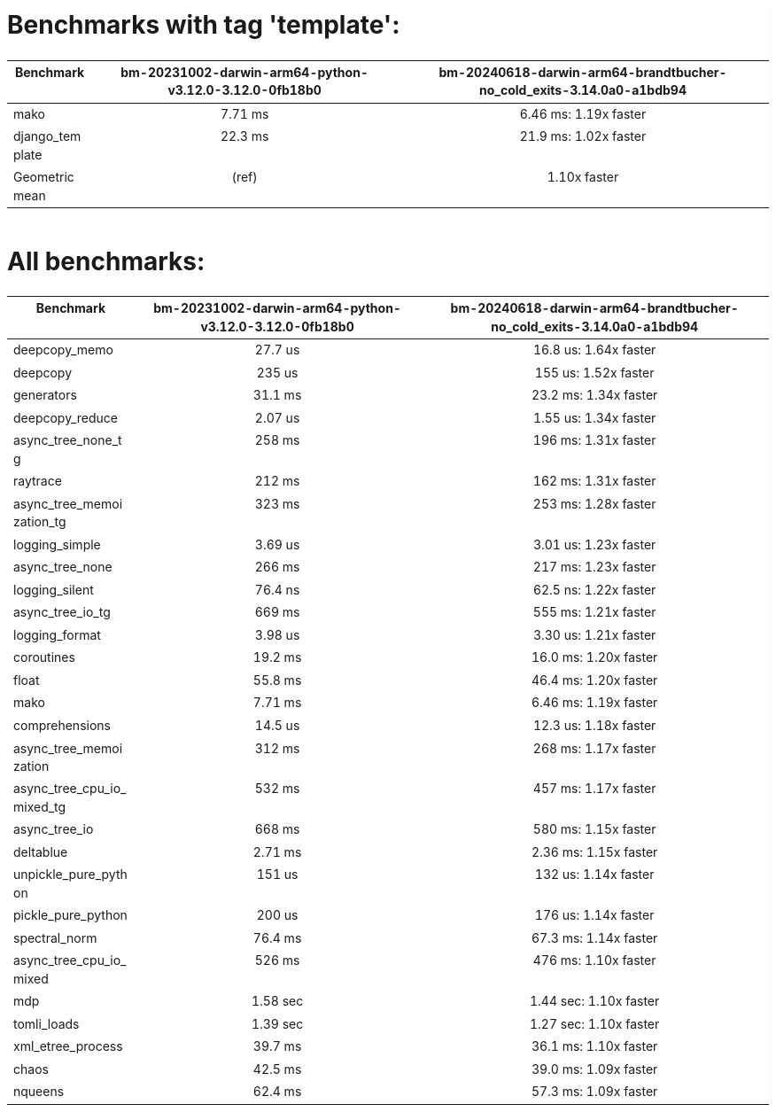 Benchmarks with tag 'template':
===============================

| Benchmark       | bm-20231002-darwin-arm64-python-v3.12.0-3.12.0-0fb18b0 | bm-20240618-darwin-arm64-brandtbucher-no_cold_exits-3.14.0a0-a1bdb94 |
|-----------------|:------------------------------------------------------:|:--------------------------------------------------------------------:|
| mako            | 7.71 ms                                                | 6.46 ms: 1.19x faster                                                |
| django_template | 22.3 ms                                                | 21.9 ms: 1.02x faster                                                |
| Geometric mean  | (ref)                                                  | 1.10x faster                                                         |

All benchmarks:
===============

| Benchmark                  | bm-20231002-darwin-arm64-python-v3.12.0-3.12.0-0fb18b0 | bm-20240618-darwin-arm64-brandtbucher-no_cold_exits-3.14.0a0-a1bdb94 |
|----------------------------|:------------------------------------------------------:|:--------------------------------------------------------------------:|
| deepcopy_memo              | 27.7 us                                                | 16.8 us: 1.64x faster                                                |
| deepcopy                   | 235 us                                                 | 155 us: 1.52x faster                                                 |
| generators                 | 31.1 ms                                                | 23.2 ms: 1.34x faster                                                |
| deepcopy_reduce            | 2.07 us                                                | 1.55 us: 1.34x faster                                                |
| async_tree_none_tg         | 258 ms                                                 | 196 ms: 1.31x faster                                                 |
| raytrace                   | 212 ms                                                 | 162 ms: 1.31x faster                                                 |
| async_tree_memoization_tg  | 323 ms                                                 | 253 ms: 1.28x faster                                                 |
| logging_simple             | 3.69 us                                                | 3.01 us: 1.23x faster                                                |
| async_tree_none            | 266 ms                                                 | 217 ms: 1.23x faster                                                 |
| logging_silent             | 76.4 ns                                                | 62.5 ns: 1.22x faster                                                |
| async_tree_io_tg           | 669 ms                                                 | 555 ms: 1.21x faster                                                 |
| logging_format             | 3.98 us                                                | 3.30 us: 1.21x faster                                                |
| coroutines                 | 19.2 ms                                                | 16.0 ms: 1.20x faster                                                |
| float                      | 55.8 ms                                                | 46.4 ms: 1.20x faster                                                |
| mako                       | 7.71 ms                                                | 6.46 ms: 1.19x faster                                                |
| comprehensions             | 14.5 us                                                | 12.3 us: 1.18x faster                                                |
| async_tree_memoization     | 312 ms                                                 | 268 ms: 1.17x faster                                                 |
| async_tree_cpu_io_mixed_tg | 532 ms                                                 | 457 ms: 1.17x faster                                                 |
| async_tree_io              | 668 ms                                                 | 580 ms: 1.15x faster                                                 |
| deltablue                  | 2.71 ms                                                | 2.36 ms: 1.15x faster                                                |
| unpickle_pure_python       | 151 us                                                 | 132 us: 1.14x faster                                                 |
| pickle_pure_python         | 200 us                                                 | 176 us: 1.14x faster                                                 |
| spectral_norm              | 76.4 ms                                                | 67.3 ms: 1.14x faster                                                |
| async_tree_cpu_io_mixed    | 526 ms                                                 | 476 ms: 1.10x faster                                                 |
| mdp                        | 1.58 sec                                               | 1.44 sec: 1.10x faster                                               |
| tomli_loads                | 1.39 sec                                               | 1.27 sec: 1.10x faster                                               |
| xml_etree_process          | 39.7 ms                                                | 36.1 ms: 1.10x faster                                                |
| chaos                      | 42.5 ms                                                | 39.0 ms: 1.09x faster                                                |
| nqueens                    | 62.4 ms                                                | 57.3 ms: 1.09x faster                                                |
